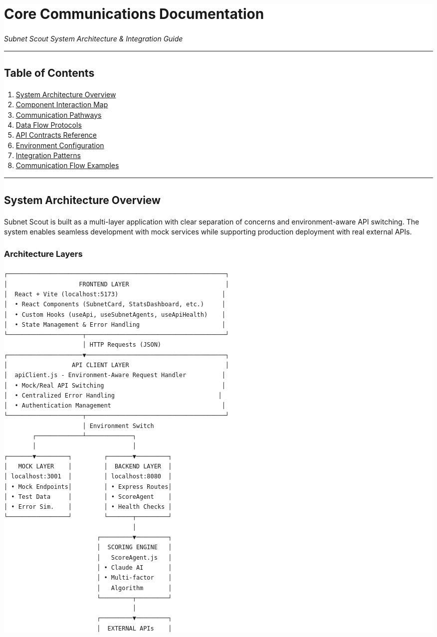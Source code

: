 # Core Communications Documentation
*Subnet Scout System Architecture & Integration Guide*

---

## Table of Contents
1. [System Architecture Overview](#system-architecture-overview)
2. [Component Interaction Map](#component-interaction-map)
3. [Communication Pathways](#communication-pathways)
4. [Data Flow Protocols](#data-flow-protocols)
5. [API Contracts Reference](#api-contracts-reference)
6. [Environment Configuration](#environment-configuration)
7. [Integration Patterns](#integration-patterns)
8. [Communication Flow Examples](#communication-flow-examples)

---

## System Architecture Overview

Subnet Scout is built as a multi-layer application with clear separation of concerns and environment-aware API switching. The system enables seamless development with mock services while supporting production deployment with real external APIs.

### Architecture Layers

```
┌─────────────────────────────────────────────────────────────┐
│                    FRONTEND LAYER                           │
│  React + Vite (localhost:5173)                             │
│  • React Components (SubnetCard, StatsDashboard, etc.)     │
│  • Custom Hooks (useApi, useSubnetAgents, useApiHealth)    │
│  • State Management & Error Handling                       │
└─────────────────────┬───────────────────────────────────────┘
                      │ HTTP Requests (JSON)
┌─────────────────────▼───────────────────────────────────────┐
│                  API CLIENT LAYER                           │
│  apiClient.js - Environment-Aware Request Handler          │
│  • Mock/Real API Switching                                 │
│  • Centralized Error Handling                             │
│  • Authentication Management                               │
└─────────────────────┬───────────────────────────────────────┘
                      │ Environment Switch
        ┌─────────────┴─────────────┐
        │                           │
┌───────▼─────────┐         ┌───────▼─────────┐
│   MOCK LAYER    │         │  BACKEND LAYER  │
│ localhost:3001  │         │ localhost:8080  │
│ • Mock Endpoints│         │ • Express Routes│
│ • Test Data     │         │ • ScoreAgent    │
│ • Error Sim.    │         │ • Health Checks │
└─────────────────┘         └───────┬─────────┘
                                    │
                          ┌─────────▼─────────┐
                          │  SCORING ENGINE   │
                          │   ScoreAgent.js   │
                          │ • Claude AI       │
                          │ • Multi-factor    │
                          │   Algorithm       │
                          └─────────┬─────────┘
                                    │
                          ┌─────────▼─────────┐
                          │  EXTERNAL APIs    │
```